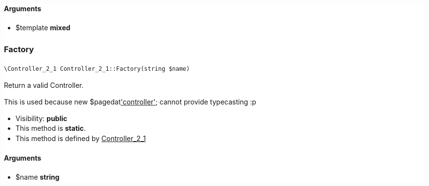 
#### Arguments
* $template **mixed**



### Factory

    \Controller_2_1 Controller_2_1::Factory(string $name)

Return a valid Controller.

This is used because new $pagedat['controller'](); cannot provide typecasting :p

* Visibility: **public**
* This method is **static**.
* This method is defined by [Controller_2_1](controller_2_1.md)


#### Arguments
* $name **string**


